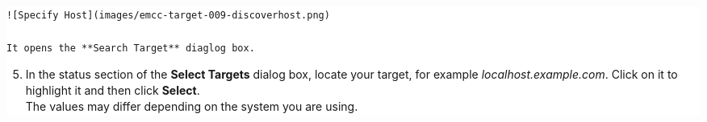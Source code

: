     ![Specify Host](images/emcc-target-009-discoverhost.png)

	It opens the **Search Target** diaglog box.

5.  In the status section of the **Select Targets** dialog box, locate your target, for example *localhost.example.com*. Click on it to highlight it and then click **Select**.   
    The values may differ depending on the system you are using.  
